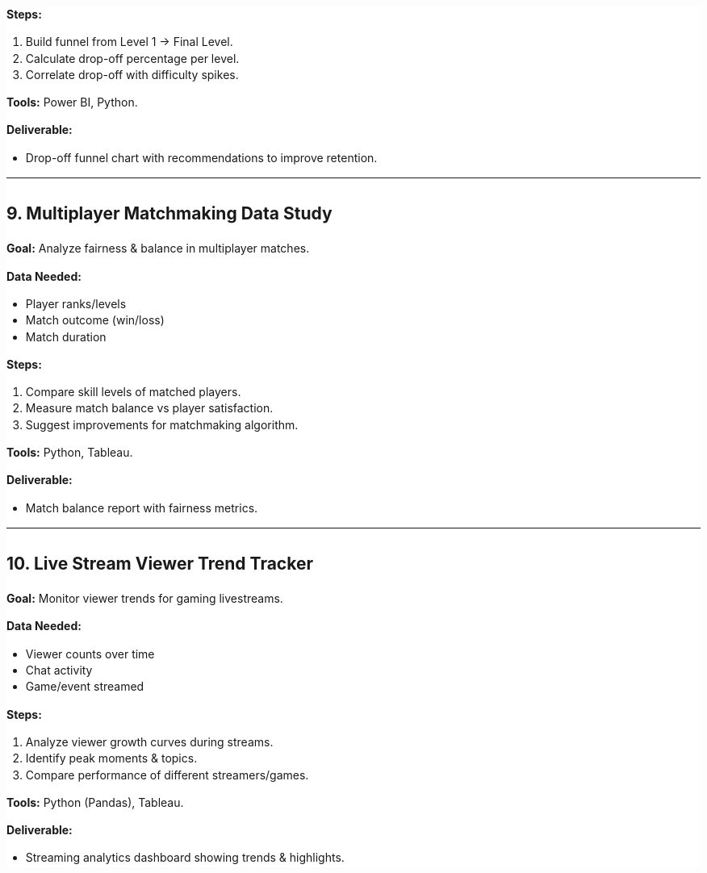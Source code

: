 **Steps:**

1. Build funnel from Level 1 → Final Level.
2. Calculate drop-off percentage per level.
3. Correlate drop-off with difficulty spikes.

**Tools:** Power BI, Python.

**Deliverable:**

* Drop-off funnel chart with recommendations to improve retention.

---

## **9. Multiplayer Matchmaking Data Study**

**Goal:** Analyze fairness & balance in multiplayer matches.

**Data Needed:**

* Player ranks/levels
* Match outcome (win/loss)
* Match duration

**Steps:**

1. Compare skill levels of matched players.
2. Measure match balance vs player satisfaction.
3. Suggest improvements for matchmaking algorithm.

**Tools:** Python, Tableau.

**Deliverable:**

* Match balance report with fairness metrics.

---

## **10. Live Stream Viewer Trend Tracker**

**Goal:** Monitor viewer trends for gaming livestreams.

**Data Needed:**

* Viewer counts over time
* Chat activity
* Game/event streamed

**Steps:**

1. Analyze viewer growth curves during streams.
2. Identify peak moments & topics.
3. Compare performance of different streamers/games.

**Tools:** Python (Pandas), Tableau.

**Deliverable:**

* Streaming analytics dashboard showing trends & highlights.

